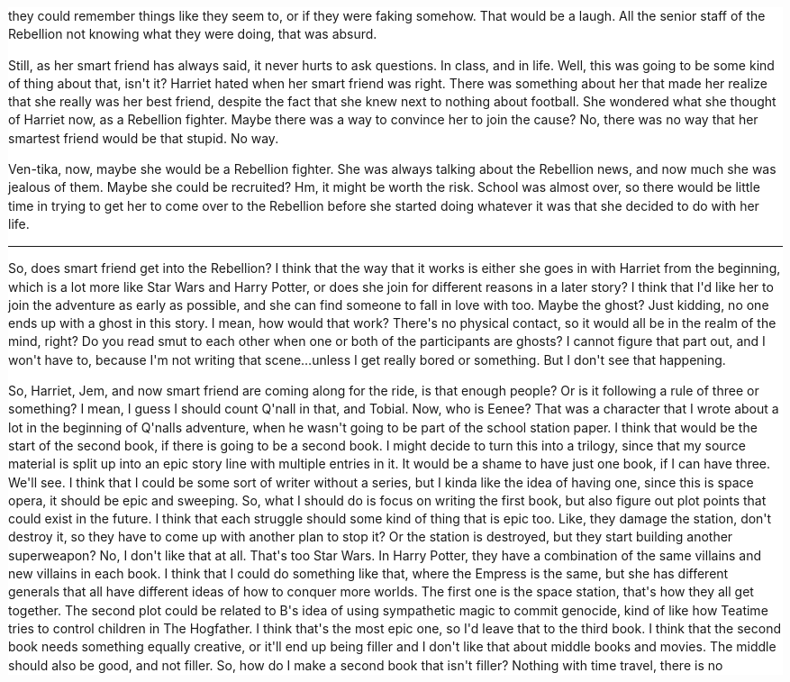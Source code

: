 they could remember things like they seem to, or if they were faking
somehow. That would be a laugh. All the senior staff of the Rebellion
not knowing what they were doing, that was absurd.

Still, as her smart friend has always said, it never hurts to ask
questions. In class, and in life. Well, this was going to be some kind
of thing about that, isn't it? Harriet hated when her smart friend was
right. There was something about her that made her realize that she
really was her best friend, despite the fact that she knew next to
nothing about football. She wondered what she thought of Harriet now, as
a Rebellion fighter. Maybe there was a way to convince her to join the
cause? No, there was no way that her smartest friend would be that
stupid. No way.

Ven-tika, now, maybe she would be a Rebellion fighter. She was always
talking about the Rebellion news, and now much she was jealous of them.
Maybe she could be recruited? Hm, it might be worth the risk. School was
almost over, so there would be little time in trying to get her to
come over to the Rebellion before she started doing whatever it was that
she decided to do with her life.

------------------------------------------------------------------------

So, does smart friend get into the Rebellion? I think that the way that
it works is either she goes in with Harriet from the beginning, which is
a lot more like Star Wars and Harry Potter, or does she join for
different reasons in a later story? I think that I'd like her to join
the adventure as early as possible, and she can find someone to fall in
love with too. Maybe the ghost? Just kidding, no one ends up with a
ghost in this story. I mean, how would that work? There's no physical
contact, so it would all be in the realm of the mind, right? Do you read
smut to each other when one or both of the participants are ghosts? I
cannot figure that part out, and I won't have to, because I'm not
writing that scene…unless I get really bored or something. But I
don't see that happening.

So, Harriet, Jem, and now smart friend are coming along for
the ride, is that enough people? Or is it following a rule of three or
something? I mean, I guess I should count Q'nall in that, and Tobial.
Now, who is Eenee? That was a character that I wrote about a lot in the
beginning of Q'nalls adventure, when he wasn't going to be part of the
school station paper. I think that would be the start of the second
book, if there is going to be a second book. I might decide to turn this
into a trilogy, since that my source material is split up into an epic
story line with multiple entries in it. It would be a shame to have just
one book, if I can have three. We'll see. I think that I could be some
sort of writer without a series, but I kinda like the idea of having
one, since this is space opera, it should be epic and sweeping. So, what
I should do is focus on writing the first book, but also figure out plot
points that could exist in the future. I think that each struggle should
some kind of thing that is epic too. Like, they damage the station,
don't destroy it, so they have to come up with another plan to stop
it? Or the station is destroyed, but they start building another
superweapon? No, I don't like that at all. That's too Star Wars. In
Harry Potter, they have a combination of the same villains and new
villains in each book. I think that I could do something like that,
where the Empress is the same, but she has different generals that all
have different ideas of how to conquer more worlds. The first one is the
space station, that's how they all get together. The second plot could
be related to B's idea of using sympathetic magic to commit genocide,
kind of like how Teatime tries to control children in The Hogfather. I
think that's the most epic one, so I'd leave that to the third book. I
think that the second book needs something equally creative, or it'll
end up being filler and I don't like that about middle books and movies.
The middle should also be good, and not filler. So, how do I make a
second book that isn't filler? Nothing with time travel, there is no